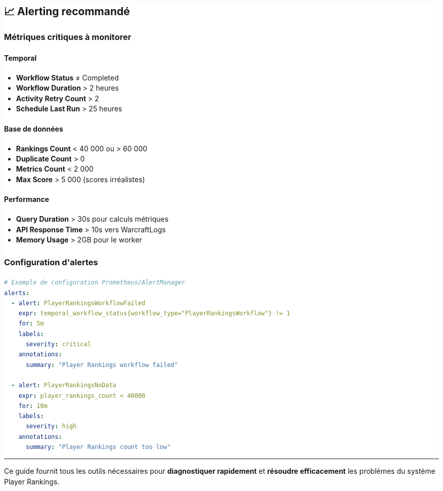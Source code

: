 ## 📈 Alerting recommandé

### Métriques critiques à monitorer

#### Temporal

- **Workflow Status** ≠ Completed
- **Workflow Duration** > 2 heures
- **Activity Retry Count** > 2
- **Schedule Last Run** > 25 heures

#### Base de données

- **Rankings Count** < 40 000 ou > 60 000
- **Duplicate Count** > 0
- **Metrics Count** < 2 000
- **Max Score** > 5 000 (scores irréalistes)

#### Performance

- **Query Duration** > 30s pour calculs métriques
- **API Response Time** > 10s vers WarcraftLogs
- **Memory Usage** > 2GB pour le worker

### Configuration d'alertes

```yaml
# Exemple de configuration Prometheus/AlertManager
alerts:
  - alert: PlayerRankingsWorkflowFailed
    expr: temporal_workflow_status{workflow_type="PlayerRankingsWorkflow"} != 1
    for: 5m
    labels:
      severity: critical
    annotations:
      summary: "Player Rankings workflow failed"

  - alert: PlayerRankingsNoData
    expr: player_rankings_count < 40000
    for: 10m
    labels:
      severity: high
    annotations:
      summary: "Player Rankings count too low"
```

---

Ce guide fournit tous les outils nécessaires pour **diagnostiquer rapidement** et **résoudre efficacement** les problèmes du système Player Rankings.
